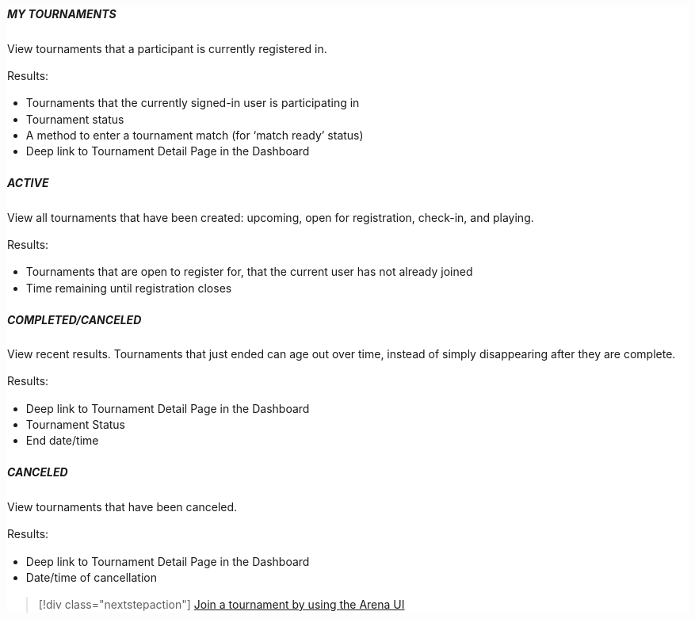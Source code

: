 ##### MY TOURNAMENTS

View tournaments that a participant is currently registered in.

Results:

* Tournaments that the currently signed-in user is participating in
* Tournament status
* A method to enter a tournament match (for ‘match ready’ status)
* Deep link to Tournament Detail Page in the Dashboard

##### ACTIVE

View all tournaments that have been created: upcoming, open for registration, check-in, and playing.

Results:

* Tournaments that are open to register for, that the current user has not already joined
* Time remaining until registration closes

##### COMPLETED/CANCELED

View recent results. Tournaments that just ended can age out over time, instead of simply disappearing after they are complete.

Results:

* Deep link to Tournament Detail Page in the Dashboard
* Tournament Status
* End date/time

##### CANCELED

View tournaments that have been canceled.

Results:

* Deep link to Tournament Detail Page in the Dashboard
* Date/time of cancellation

> [!div class="nextstepaction"]
> [Join a tournament by using the Arena UI](arena-ux-join-tournament.md)

